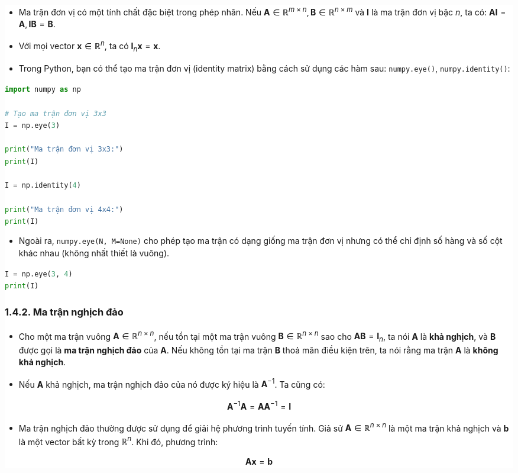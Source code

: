 - Ma trận đơn vị có một tính chất đặc biệt trong phép nhân. Nếu $\mathbf{A} \in \mathbb{R}^{m\times n}, \mathbf{B} \in \mathbb{R}^{n\times m}$ và $\mathbf{I}$ là ma trận đơn vị bậc $n$, ta có: $\mathbf{A}\mathbf{I}= \mathbf{A}, \mathbf{I}\mathbf{B} = \mathbf{B}$.

- Với mọi vector $\mathbf{x} \in \mathbb{R}^n$, ta có $\mathbf{I}_n \mathbf{x} = \mathbf{x}$.

- Trong Python, bạn có thể tạo ma trận đơn vị (identity matrix) bằng cách sử dụng các hàm sau: `numpy.eye()`, `numpy.identity()`:

```python
import numpy as np

# Tạo ma trận đơn vị 3x3
I = np.eye(3)

print("Ma trận đơn vị 3x3:")
print(I)

I = np.identity(4)

print("Ma trận đơn vị 4x4:")
print(I)

```

- Ngoài ra, `numpy.eye(N, M=None)` cho phép tạo ma trận có dạng giống ma trận đơn vị nhưng có thể chỉ định số hàng và số cột khác nhau (không nhất thiết là vuông).

```python
I = np.eye(3, 4)
print(I)

```

### 1.4.2. Ma trận nghịch đảo

- Cho một ma trận vuông $\mathbf{A} \in \mathbb{R}^{n\times n }$, nếu tồn tại một ma trận vuông $\mathbf{B} \in \mathbb{R}^{n\times n}$ sao cho $\mathbf{A}\mathbf{B}  = \mathbf{I} _n$, ta nói $\mathbf{A}$ là **khả nghịch**, và $\mathbf{B}$ được gọi là **ma trận nghịch đảo** của $\mathbf{A}$. Nếu không tồn tại ma trận $\mathbf{B}$ thoả mãn điều kiện trên, ta nói rằng ma trận $\mathbf{A}$ là **không khả nghịch**.

- Nếu $\mathbf{A}$ khả nghịch, ma trận nghịch đảo của nó được ký hiệu là $\mathbf{A}^{-1}$. Ta cũng có:

$$
\mathbf{A}^{-1}\mathbf{A} = \mathbf{A}\mathbf{A}^{-1} = \mathbf{I}
$$

- Ma trận nghịch đảo thường được sử dụng để giải hệ phương trình tuyến tính. Giả sử $\mathbf{A} \in \mathbb{R}^{n\times n}$ là một ma trận khả nghịch và $\mathbf{b}$ là một vector bất kỳ trong $\mathbb{R}^n$. Khi đó, phương trình:

$$
\mathbf{A}\mathbf{x} = \mathbf{b}
$$

